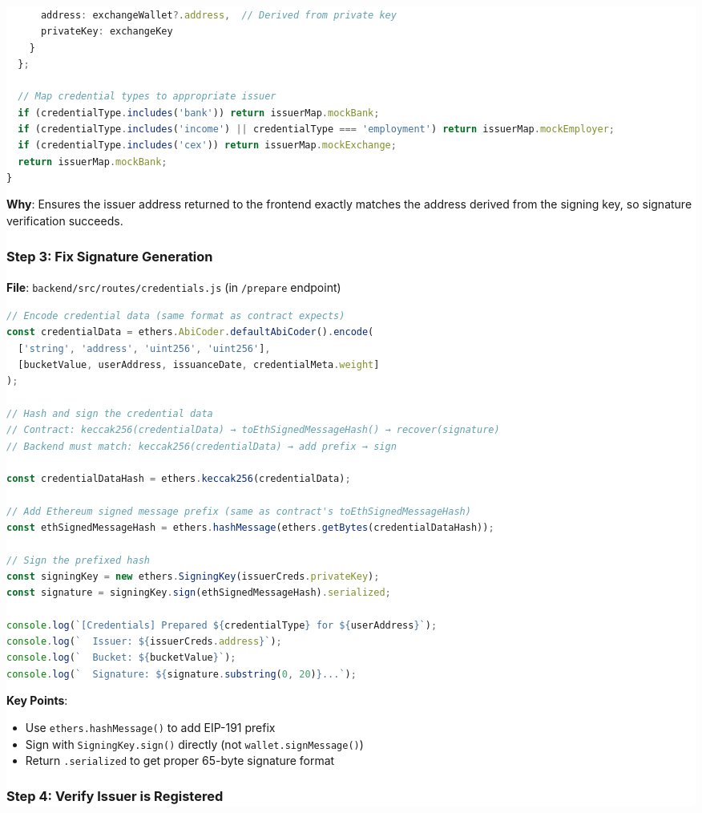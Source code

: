 ```javascript
      address: exchangeWallet?.address,  // Derived from private key
      privateKey: exchangeKey
    }
  };
  
  // Map credential types to appropriate issuer
  if (credentialType.includes('bank')) return issuerMap.mockBank;
  if (credentialType.includes('income') || credentialType === 'employment') return issuerMap.mockEmployer;
  if (credentialType.includes('cex')) return issuerMap.mockExchange;
  return issuerMap.mockBank;
}
```

**Why**: Ensures the issuer address returned to the frontend exactly matches the address derived from the signing key, so signature verification succeeds.

### Step 3: Fix Signature Generation

**File**: `backend/src/routes/credentials.js` (in `/prepare` endpoint)

```javascript
// Encode credential data (same format as contract expects)
const credentialData = ethers.AbiCoder.defaultAbiCoder().encode(
  ['string', 'address', 'uint256', 'uint256'],
  [bucketValue, userAddress, issuanceDate, credentialMeta.weight]
);

// Hash and sign the credential data
// Contract: keccak256(credentialData) → toEthSignedMessageHash() → recover(signature)
// Backend must match: keccak256(credentialData) → add prefix → sign

const credentialDataHash = ethers.keccak256(credentialData);

// Add Ethereum signed message prefix (same as contract's toEthSignedMessageHash)
const ethSignedMessageHash = ethers.hashMessage(ethers.getBytes(credentialDataHash));

// Sign the prefixed hash
const signingKey = new ethers.SigningKey(issuerCreds.privateKey);
const signature = signingKey.sign(ethSignedMessageHash).serialized;

console.log(`[Credentials] Prepared ${credentialType} for ${userAddress}`);
console.log(`  Issuer: ${issuerCreds.address}`);
console.log(`  Bucket: ${bucketValue}`);
console.log(`  Signature: ${signature.substring(0, 20)}...`);
```

**Key Points**:
- Use `ethers.hashMessage()` to add EIP-191 prefix
- Sign with `SigningKey.sign()` directly (not `wallet.signMessage()`)
- Return `.serialized` to get proper 65-byte signature format

### Step 4: Verify Issuer is Registered
